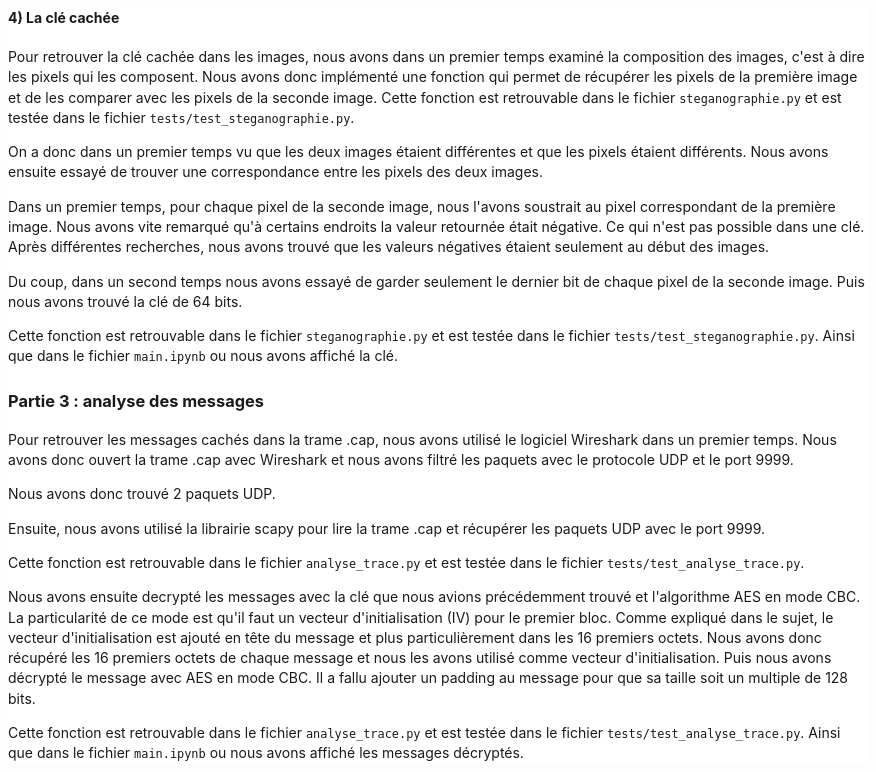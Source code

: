
#### 4) La clé cachée

Pour retrouver la clé cachée dans les images, nous avons dans un premier temps examiné la composition des images, c'est à dire les pixels qui les composent.
Nous avons donc implémenté une fonction qui permet de récupérer les pixels de la première image et de les comparer avec les pixels de la seconde image.
Cette fonction est retrouvable dans le fichier `steganographie.py` et est testée dans le fichier `tests/test_steganographie.py`.

On a donc dans un premier temps vu que les deux images étaient différentes et que les pixels étaient différents.
Nous avons ensuite essayé de trouver une correspondance entre les pixels des deux images.

Dans un premier temps, pour chaque pixel de la seconde image, nous l'avons soustrait au pixel correspondant de la première image.
Nous avons vite remarqué qu'à certains endroits la valeur retournée était négative. Ce qui n'est pas possible dans une clé.
Après différentes recherches, nous avons trouvé que les valeurs négatives étaient seulement au début des images.

Du coup, dans un second temps nous avons essayé de garder seulement le dernier bit de chaque pixel de la seconde image.
Puis nous avons trouvé la clé de 64 bits.

Cette fonction est retrouvable dans le fichier `steganographie.py` et est testée dans le fichier `tests/test_steganographie.py`.
Ainsi que dans le fichier `main.ipynb` ou nous avons affiché la clé.


### Partie 3 : analyse des messages

Pour retrouver les messages cachés dans la trame .cap, nous avons utilisé le logiciel Wireshark dans un premier temps.
Nous avons donc ouvert la trame .cap avec Wireshark et nous avons filtré les paquets avec le protocole UDP et le port 9999.

Nous avons donc trouvé 2 paquets UDP.

Ensuite, nous avons utilisé la librairie scapy pour lire la trame .cap et récupérer les paquets UDP avec le port 9999.

Cette fonction est retrouvable dans le fichier `analyse_trace.py` et est testée dans le fichier `tests/test_analyse_trace.py`.

Nous avons ensuite decrypté les messages avec la clé que nous avions précédemment trouvé et l'algorithme AES en mode CBC.
La particularité de ce mode est qu'il faut un vecteur d'initialisation (IV) pour le premier bloc.
Comme expliqué dans le sujet, le vecteur d'initialisation est ajouté en tête du message et plus particulièrement dans les 16 premiers octets.
Nous avons donc récupéré les 16 premiers octets de chaque message et nous les avons utilisé comme vecteur d'initialisation.
Puis nous avons décrypté le message avec AES en mode CBC.
Il a fallu ajouter un padding au message pour que sa taille soit un multiple de 128 bits.

Cette fonction est retrouvable dans le fichier `analyse_trace.py` et est testée dans le fichier `tests/test_analyse_trace.py`.
Ainsi que dans le fichier `main.ipynb` ou nous avons affiché les messages décryptés.
